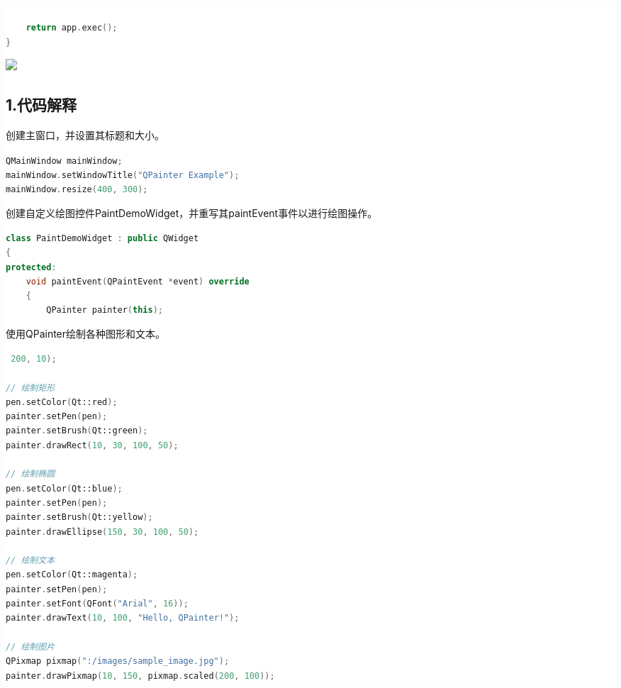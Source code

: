 ```c++

    return app.exec();
}
```

![](https://cdn.jsdelivr.net/gh/lcekold/blogimage@main/Network/Qpaintertext.png)
## 1.代码解释

创建主窗口，并设置其标题和大小。

```c++
QMainWindow mainWindow;
mainWindow.setWindowTitle("QPainter Example");
mainWindow.resize(400, 300);
```

创建自定义绘图控件PaintDemoWidget，并重写其paintEvent事件以进行绘图操作。

```c++
class PaintDemoWidget : public QWidget
{
protected:
    void paintEvent(QPaintEvent *event) override
    {
        QPainter painter(this);
```

使用QPainter绘制各种图形和文本。

```c++
 200, 10);

// 绘制矩形
pen.setColor(Qt::red);
painter.setPen(pen);
painter.setBrush(Qt::green);
painter.drawRect(10, 30, 100, 50);

// 绘制椭圆
pen.setColor(Qt::blue);
painter.setPen(pen);
painter.setBrush(Qt::yellow);
painter.drawEllipse(150, 30, 100, 50);

// 绘制文本
pen.setColor(Qt::magenta);
painter.setPen(pen);
painter.setFont(QFont("Arial", 16));
painter.drawText(10, 100, "Hello, QPainter!");

// 绘制图片
QPixmap pixmap(":/images/sample_image.jpg");
painter.drawPixmap(10, 150, pixmap.scaled(200, 100));
```
